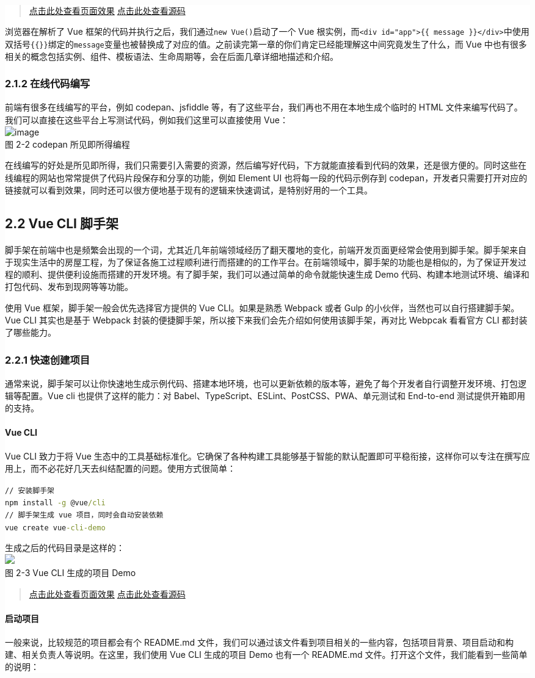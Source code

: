 > [点击此处查看页面效果](https://vue-eboook-1255459943.cos.ap-chengdu.myqcloud.com/2/1-import-cdn/1-import-cdn.html)
> [点击此处查看源码](https://github.com/godbasin/vue-ebook/blob/vue-sourcecode/2/1-import-cdn)

浏览器在解析了 Vue 框架的代码并执行之后，我们通过`new Vue()`启动了一个 Vue 根实例，而`<div id="app">{{ message }}</div>`中使用双括号`{{}}`绑定的`message`变量也被替换成了对应的值。之前读完第一章的你们肯定已经能理解这中间究竟发生了什么，而 Vue 中也有很多相关的概念包括实例、组件、模板语法、生命周期等，会在后面几章详细地描述和介绍。

### 2.1.2 在线代码编写

前端有很多在线编写的平台，例如 codepan、jsfiddle 等，有了这些平台，我们再也不用在本地生成个临时的 HTML 文件来编写代码了。我们可以直接在这些平台上写测试代码，例如我们这里可以直接使用 Vue：  
![image](https://github-imglib-1255459943.cos.ap-chengdu.myqcloud.com/vue-2-2.jpg)  
图 2-2 codepan 所见即所得编程

在线编写的好处是所见即所得，我们只需要引入需要的资源，然后编写好代码，下方就能直接看到代码的效果，还是很方便的。同时这些在线编程的网站也常常提供了代码片段保存和分享的功能，例如 Element UI 也将每一段的代码示例存到 codepan，开发者只需要打开对应的链接就可以看到效果，同时还可以很方便地基于现有的逻辑来快速调试，是特别好用的一个工具。

## 2.2 Vue CLI 脚手架

脚手架在前端中也是频繁会出现的一个词，尤其近几年前端领域经历了翻天覆地的变化，前端开发页面更经常会使用到脚手架。脚手架来自于现实生活中的房屋工程，为了保证各施工过程顺利进行而搭建的的工作平台。在前端领域中，脚手架的功能也是相似的，为了保证开发过程的顺利、提供便利设施而搭建的开发环境。有了脚手架，我们可以通过简单的命令就能快速生成 Demo 代码、构建本地测试环境、编译和打包代码、发布到现网等等功能。

使用 Vue 框架，脚手架一般会优先选择官方提供的 Vue CLI。如果是熟悉 Webpack 或者 Gulp 的小伙伴，当然也可以自行搭建脚手架。Vue CLI 其实也是基于 Webpack 封装的便捷脚手架，所以接下来我们会先介绍如何使用该脚手架，再对比 Webpcak 看看官方 CLI 都封装了哪些能力。

### 2.2.1 快速创建项目

通常来说，脚手架可以让你快速地生成示例代码、搭建本地环境，也可以更新依赖的版本等，避免了每个开发者自行调整开发环境、打包逻辑等配置。Vue cli 也提供了这样的能力：对 Babel、TypeScript、ESLint、PostCSS、PWA、单元测试和 End-to-end 测试提供开箱即用的支持。

#### Vue CLI

Vue CLI 致力于将 Vue 生态中的工具基础标准化。它确保了各种构建工具能够基于智能的默认配置即可平稳衔接，这样你可以专注在撰写应用上，而不必花好几天去纠结配置的问题。使用方式很简单：

```cmd
// 安装脚手架
npm install -g @vue/cli
// 脚手架生成 vue 项目，同时会自动安装依赖
vue create vue-cli-demo
```

生成之后的代码目录是这样的：  
![](https://github-imglib-1255459943.cos.ap-chengdu.myqcloud.com/vue-cli-demo-files.jpg)  
图 2-3 Vue CLI 生成的项目 Demo

> [点击此处查看页面效果](https://vue-eboook-1255459943.cos.ap-chengdu.myqcloud.com/2/2-vue-cli-service/index.html)
> [点击此处查看源码](https://github.com/godbasin/vue-ebook/tree/vue-sourcecode/2/2-vue-cli-service)

#### 启动项目

一般来说，比较规范的项目都会有个 README.md 文件，我们可以通过该文件看到项目相关的一些内容，包括项目背景、项目启动和构建、相关负责人等说明。在这里，我们使用 Vue CLI 生成的项目 Demo 也有一个 README.md 文件。打开这个文件，我们能看到一些简单的说明：
